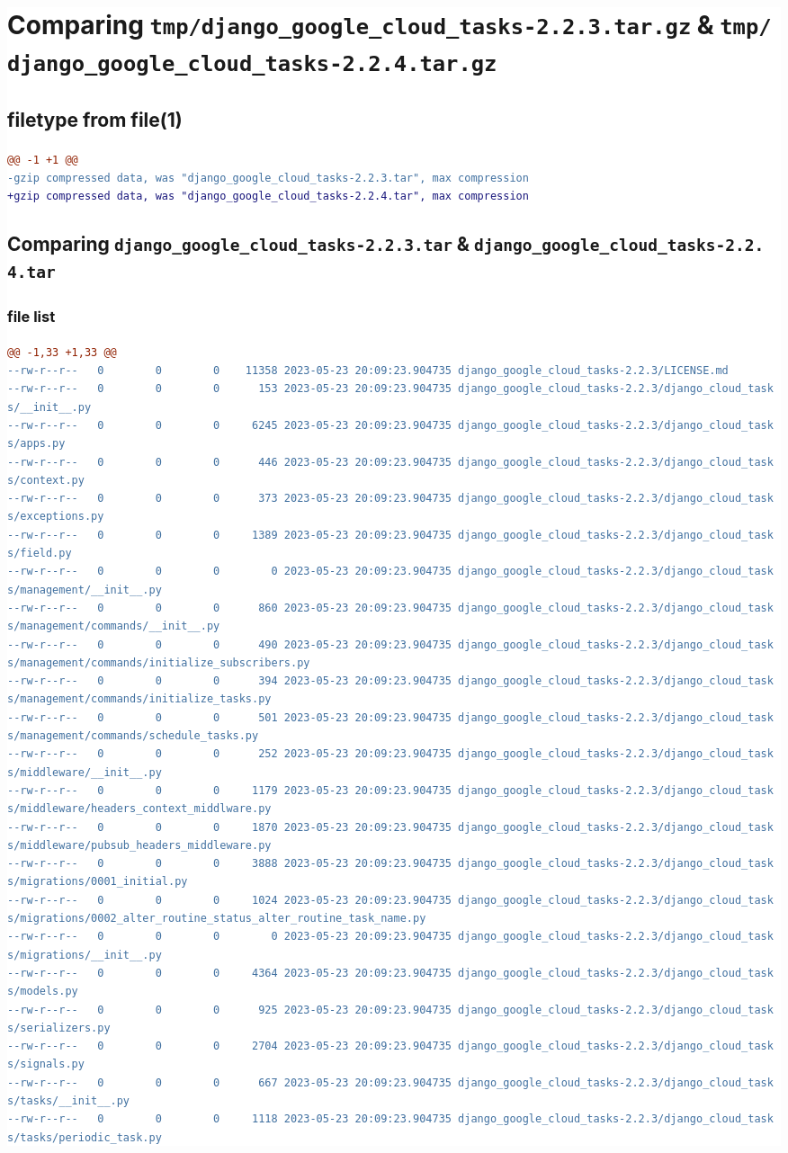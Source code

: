 # Comparing `tmp/django_google_cloud_tasks-2.2.3.tar.gz` & `tmp/django_google_cloud_tasks-2.2.4.tar.gz`

## filetype from file(1)

```diff
@@ -1 +1 @@
-gzip compressed data, was "django_google_cloud_tasks-2.2.3.tar", max compression
+gzip compressed data, was "django_google_cloud_tasks-2.2.4.tar", max compression
```

## Comparing `django_google_cloud_tasks-2.2.3.tar` & `django_google_cloud_tasks-2.2.4.tar`

### file list

```diff
@@ -1,33 +1,33 @@
--rw-r--r--   0        0        0    11358 2023-05-23 20:09:23.904735 django_google_cloud_tasks-2.2.3/LICENSE.md
--rw-r--r--   0        0        0      153 2023-05-23 20:09:23.904735 django_google_cloud_tasks-2.2.3/django_cloud_tasks/__init__.py
--rw-r--r--   0        0        0     6245 2023-05-23 20:09:23.904735 django_google_cloud_tasks-2.2.3/django_cloud_tasks/apps.py
--rw-r--r--   0        0        0      446 2023-05-23 20:09:23.904735 django_google_cloud_tasks-2.2.3/django_cloud_tasks/context.py
--rw-r--r--   0        0        0      373 2023-05-23 20:09:23.904735 django_google_cloud_tasks-2.2.3/django_cloud_tasks/exceptions.py
--rw-r--r--   0        0        0     1389 2023-05-23 20:09:23.904735 django_google_cloud_tasks-2.2.3/django_cloud_tasks/field.py
--rw-r--r--   0        0        0        0 2023-05-23 20:09:23.904735 django_google_cloud_tasks-2.2.3/django_cloud_tasks/management/__init__.py
--rw-r--r--   0        0        0      860 2023-05-23 20:09:23.904735 django_google_cloud_tasks-2.2.3/django_cloud_tasks/management/commands/__init__.py
--rw-r--r--   0        0        0      490 2023-05-23 20:09:23.904735 django_google_cloud_tasks-2.2.3/django_cloud_tasks/management/commands/initialize_subscribers.py
--rw-r--r--   0        0        0      394 2023-05-23 20:09:23.904735 django_google_cloud_tasks-2.2.3/django_cloud_tasks/management/commands/initialize_tasks.py
--rw-r--r--   0        0        0      501 2023-05-23 20:09:23.904735 django_google_cloud_tasks-2.2.3/django_cloud_tasks/management/commands/schedule_tasks.py
--rw-r--r--   0        0        0      252 2023-05-23 20:09:23.904735 django_google_cloud_tasks-2.2.3/django_cloud_tasks/middleware/__init__.py
--rw-r--r--   0        0        0     1179 2023-05-23 20:09:23.904735 django_google_cloud_tasks-2.2.3/django_cloud_tasks/middleware/headers_context_middlware.py
--rw-r--r--   0        0        0     1870 2023-05-23 20:09:23.904735 django_google_cloud_tasks-2.2.3/django_cloud_tasks/middleware/pubsub_headers_middleware.py
--rw-r--r--   0        0        0     3888 2023-05-23 20:09:23.904735 django_google_cloud_tasks-2.2.3/django_cloud_tasks/migrations/0001_initial.py
--rw-r--r--   0        0        0     1024 2023-05-23 20:09:23.904735 django_google_cloud_tasks-2.2.3/django_cloud_tasks/migrations/0002_alter_routine_status_alter_routine_task_name.py
--rw-r--r--   0        0        0        0 2023-05-23 20:09:23.904735 django_google_cloud_tasks-2.2.3/django_cloud_tasks/migrations/__init__.py
--rw-r--r--   0        0        0     4364 2023-05-23 20:09:23.904735 django_google_cloud_tasks-2.2.3/django_cloud_tasks/models.py
--rw-r--r--   0        0        0      925 2023-05-23 20:09:23.904735 django_google_cloud_tasks-2.2.3/django_cloud_tasks/serializers.py
--rw-r--r--   0        0        0     2704 2023-05-23 20:09:23.904735 django_google_cloud_tasks-2.2.3/django_cloud_tasks/signals.py
--rw-r--r--   0        0        0      667 2023-05-23 20:09:23.904735 django_google_cloud_tasks-2.2.3/django_cloud_tasks/tasks/__init__.py
--rw-r--r--   0        0        0     1118 2023-05-23 20:09:23.904735 django_google_cloud_tasks-2.2.3/django_cloud_tasks/tasks/periodic_task.py
```
